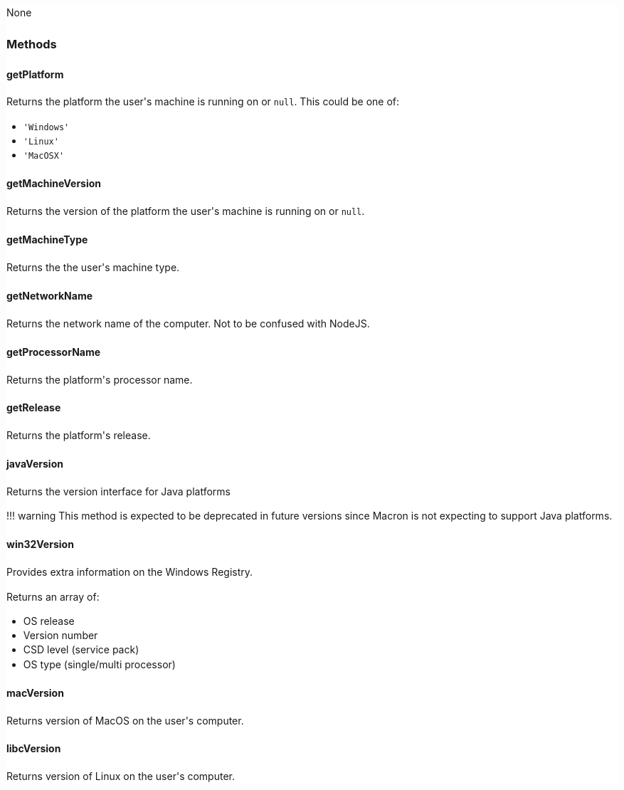 None

### Methods

#### getPlatform

Returns the platform the user's machine is running on or `null`. This could be one of:

* `'Windows'`
* `'Linux'`
* `'MacOSX'`

#### getMachineVersion

Returns the version of the platform the user's machine is running on or `null`.

#### getMachineType

Returns the the user's machine type.

#### getNetworkName

Returns the network name of the computer. Not to be confused with NodeJS.

#### getProcessorName

Returns the platform's processor name.

#### getRelease

Returns the platform's release.

#### javaVersion

Returns the version interface for Java platforms

!!! warning
    This method is expected to be deprecated in future versions since Macron is not expecting to support Java platforms.

#### win32Version

Provides extra information on the Windows Registry.

Returns an array of:

* OS release
* Version number
* CSD level (service pack)
* OS type (single/multi processor)

#### macVersion

Returns version of MacOS on the user's computer.

#### libcVersion

Returns version of Linux on the user's computer.
